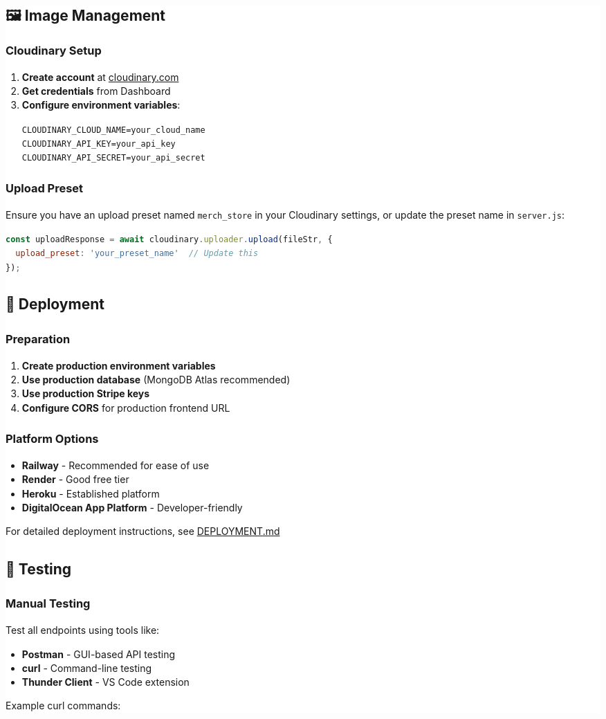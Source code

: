 ## 🖼️ Image Management

### Cloudinary Setup

1. **Create account** at [cloudinary.com](https://cloudinary.com)
2. **Get credentials** from Dashboard
3. **Configure environment variables**:
   ```env
   CLOUDINARY_CLOUD_NAME=your_cloud_name
   CLOUDINARY_API_KEY=your_api_key
   CLOUDINARY_API_SECRET=your_api_secret
   ```

### Upload Preset

Ensure you have an upload preset named `merch_store` in your Cloudinary settings, or update the preset name in `server.js`:

```javascript
const uploadResponse = await cloudinary.uploader.upload(fileStr, {
  upload_preset: 'your_preset_name'  // Update this
});
```

## 🚀 Deployment

### Preparation

1. **Create production environment variables**
2. **Use production database** (MongoDB Atlas recommended)
3. **Use production Stripe keys**
4. **Configure CORS** for production frontend URL

### Platform Options

- **Railway** - Recommended for ease of use
- **Render** - Good free tier
- **Heroku** - Established platform
- **DigitalOcean App Platform** - Developer-friendly

For detailed deployment instructions, see [DEPLOYMENT.md](../docs/DEPLOYMENT.md)

## 🧪 Testing

### Manual Testing

Test all endpoints using tools like:
- **Postman** - GUI-based API testing
- **curl** - Command-line testing
- **Thunder Client** - VS Code extension

Example curl commands:
